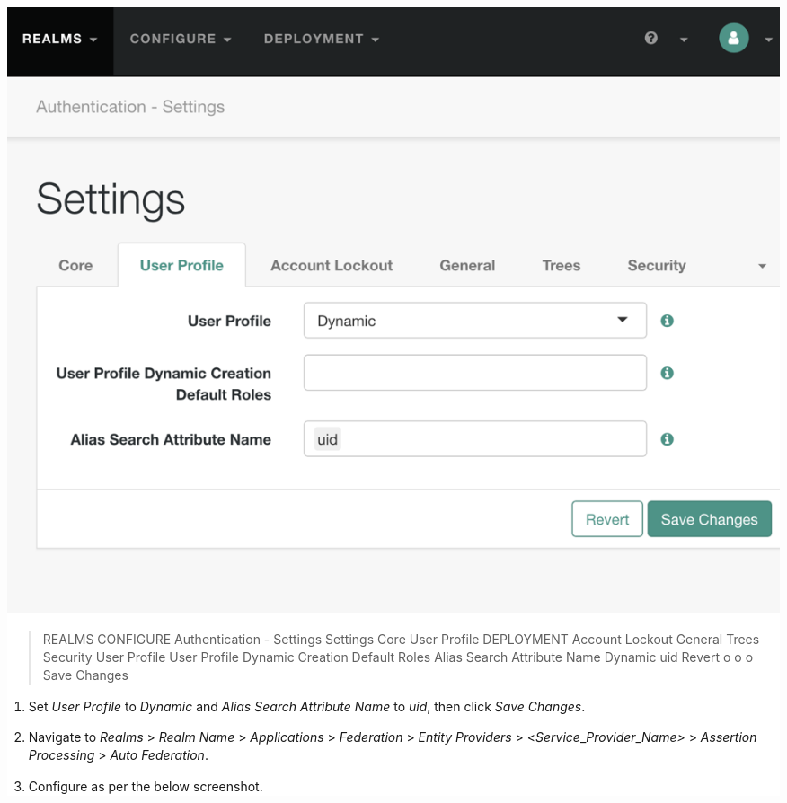 ![](images/ConfigureDynamicProfile.png)

>   REALMS CONFIGURE Authentication - Settings Settings Core User Profile
>   DEPLOYMENT Account Lockout General Trees Security User Profile User Profile
>   Dynamic Creation Default Roles Alias Search Attribute Name Dynamic uid
>   Revert o o o Save Changes

1.  Set *User Profile* to *Dynamic* and *Alias Search Attribute Name* to *uid*,
    then click *Save Changes*.

2.  Navigate to *Realms* \> *Realm Name* \> *Applications* \> *Federation* \>
    *Entity Providers* \> \<*Service*\_*Provider*\_*Name\>* \> *Assertion
    Processing* \> *Auto Federation*.

3.  Configure as per the below screenshot.
